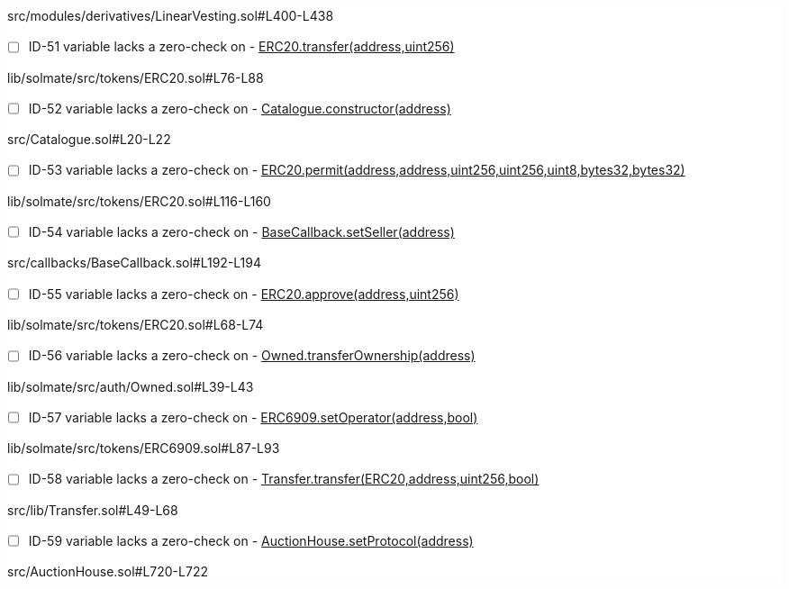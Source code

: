 src/modules/derivatives/LinearVesting.sol#L400-L438


 - [ ] ID-51
variable lacks a zero-check on 		- [ERC20.transfer(address,uint256)](lib/solmate/src/tokens/ERC20.sol#L76-L88)

lib/solmate/src/tokens/ERC20.sol#L76-L88


 - [ ] ID-52
variable lacks a zero-check on 		- [Catalogue.constructor(address)](src/Catalogue.sol#L20-L22)

src/Catalogue.sol#L20-L22


 - [ ] ID-53
variable lacks a zero-check on 		- [ERC20.permit(address,address,uint256,uint256,uint8,bytes32,bytes32)](lib/solmate/src/tokens/ERC20.sol#L116-L160)

lib/solmate/src/tokens/ERC20.sol#L116-L160


 - [ ] ID-54
variable lacks a zero-check on 		- [BaseCallback.setSeller(address)](src/callbacks/BaseCallback.sol#L192-L194)

src/callbacks/BaseCallback.sol#L192-L194


 - [ ] ID-55
variable lacks a zero-check on 		- [ERC20.approve(address,uint256)](lib/solmate/src/tokens/ERC20.sol#L68-L74)

lib/solmate/src/tokens/ERC20.sol#L68-L74


 - [ ] ID-56
variable lacks a zero-check on 		- [Owned.transferOwnership(address)](lib/solmate/src/auth/Owned.sol#L39-L43)

lib/solmate/src/auth/Owned.sol#L39-L43


 - [ ] ID-57
variable lacks a zero-check on 		- [ERC6909.setOperator(address,bool)](lib/solmate/src/tokens/ERC6909.sol#L87-L93)

lib/solmate/src/tokens/ERC6909.sol#L87-L93


 - [ ] ID-58
variable lacks a zero-check on 		- [Transfer.transfer(ERC20,address,uint256,bool)](src/lib/Transfer.sol#L49-L68)

src/lib/Transfer.sol#L49-L68


 - [ ] ID-59
variable lacks a zero-check on 		- [AuctionHouse.setProtocol(address)](src/AuctionHouse.sol#L720-L722)

src/AuctionHouse.sol#L720-L722

